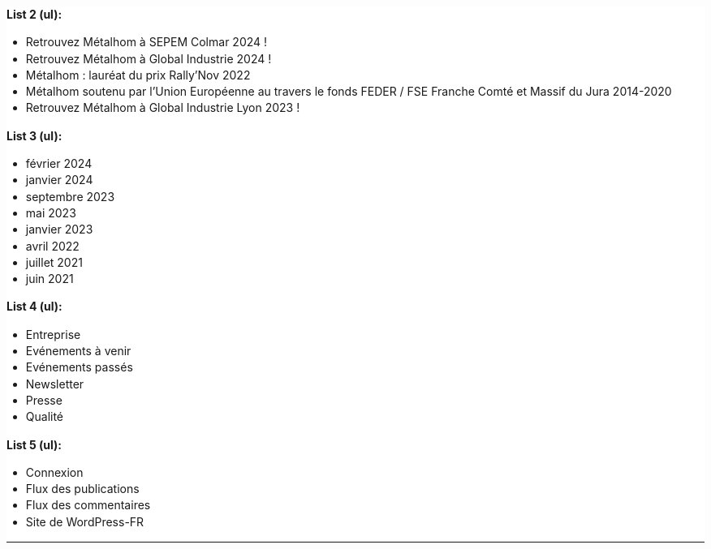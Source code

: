 **List 2 (ul):**
- Retrouvez Métalhom à SEPEM Colmar 2024 !
- Retrouvez Métalhom à Global Industrie 2024 !
- Métalhom : lauréat du prix Rally’Nov 2022
- Métalhom soutenu par l’Union Européenne au travers le fonds FEDER / FSE Franche Comté et Massif du Jura 2014-2020
- Retrouvez Métalhom à Global Industrie Lyon 2023 !

**List 3 (ul):**
- février 2024
- janvier 2024
- septembre 2023
- mai 2023
- janvier 2023
- avril 2022
- juillet 2021
- juin 2021

**List 4 (ul):**
- Entreprise
- Evénements à venir
- Evénements passés
- Newsletter
- Presse
- Qualité

**List 5 (ul):**
- Connexion
- Flux des publications
- Flux des commentaires
- Site de WordPress-FR

---


